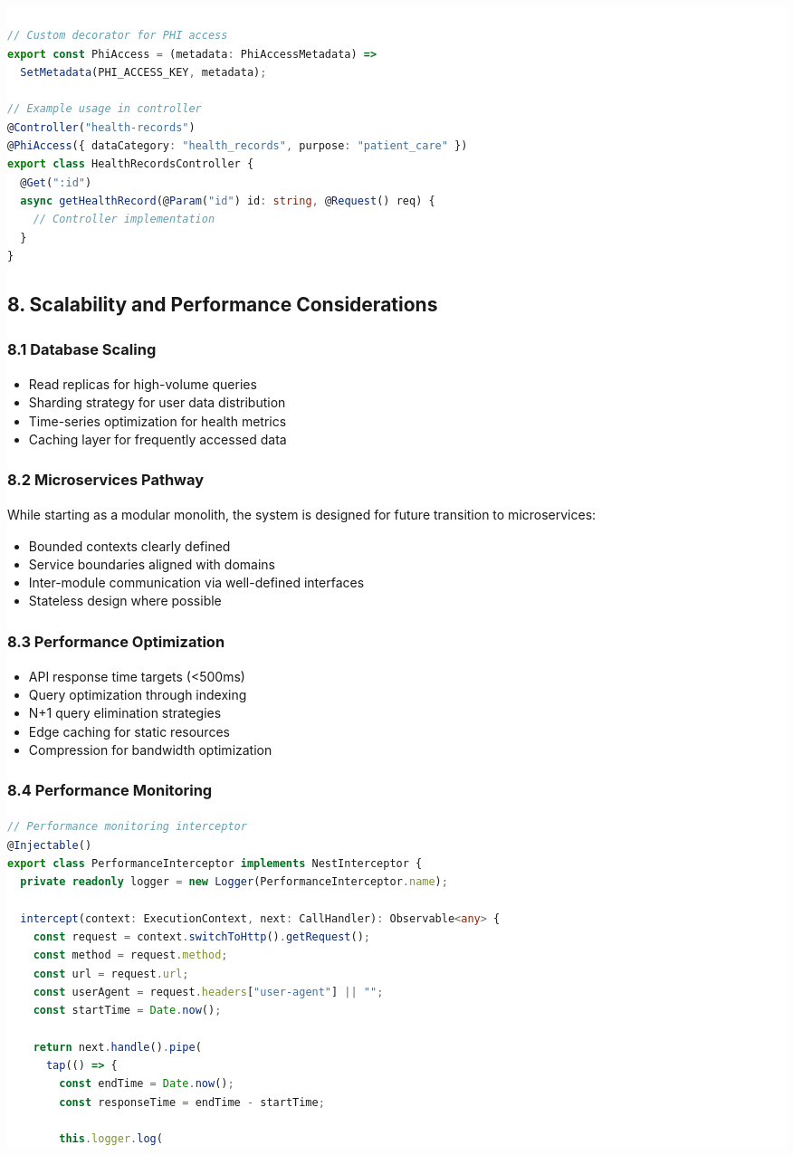 ```typescript

// Custom decorator for PHI access
export const PhiAccess = (metadata: PhiAccessMetadata) =>
  SetMetadata(PHI_ACCESS_KEY, metadata);

// Example usage in controller
@Controller("health-records")
@PhiAccess({ dataCategory: "health_records", purpose: "patient_care" })
export class HealthRecordsController {
  @Get(":id")
  async getHealthRecord(@Param("id") id: string, @Request() req) {
    // Controller implementation
  }
}
```

## 8. Scalability and Performance Considerations

### 8.1 Database Scaling

- Read replicas for high-volume queries
- Sharding strategy for user data distribution
- Time-series optimization for health metrics
- Caching layer for frequently accessed data

### 8.2 Microservices Pathway

While starting as a modular monolith, the system is designed for future transition to microservices:

- Bounded contexts clearly defined
- Service boundaries aligned with domains
- Inter-module communication via well-defined interfaces
- Stateless design where possible

### 8.3 Performance Optimization

- API response time targets (<500ms)
- Query optimization through indexing
- N+1 query elimination strategies
- Edge caching for static resources
- Compression for bandwidth optimization

### 8.4 Performance Monitoring

```typescript
// Performance monitoring interceptor
@Injectable()
export class PerformanceInterceptor implements NestInterceptor {
  private readonly logger = new Logger(PerformanceInterceptor.name);

  intercept(context: ExecutionContext, next: CallHandler): Observable<any> {
    const request = context.switchToHttp().getRequest();
    const method = request.method;
    const url = request.url;
    const userAgent = request.headers["user-agent"] || "";
    const startTime = Date.now();

    return next.handle().pipe(
      tap(() => {
        const endTime = Date.now();
        const responseTime = endTime - startTime;

        this.logger.log(
```